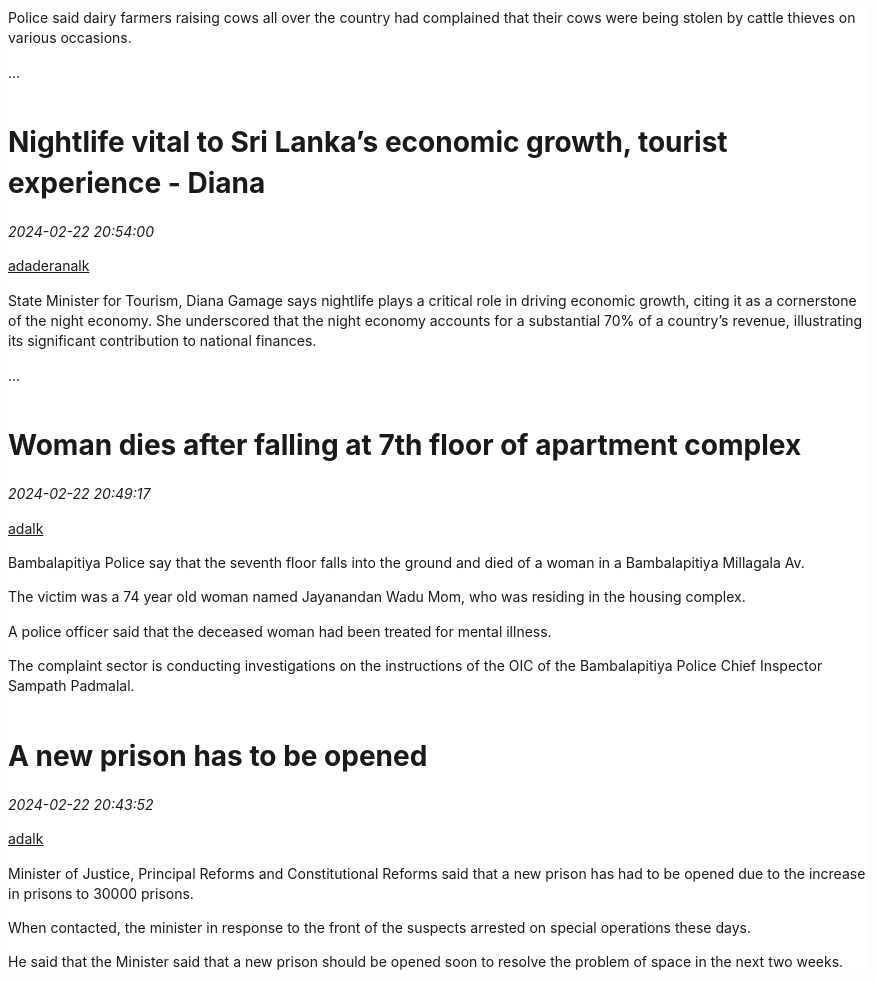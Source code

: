 Police said dairy farmers raising cows all over the country had complained that their cows were being stolen by cattle thieves on various occasions.

...



# Nightlife vital to Sri Lanka’s economic growth, tourist experience - Diana

*2024-02-22 20:54:00*

[adaderanalk](https://www.adaderana.lk/news/97464/nightlife-vital-to-sri-lankas-economic-growth-tourist-experience-diana-)

State Minister for Tourism, Diana Gamage says nightlife plays a critical role in driving economic growth, citing it as a cornerstone of the night economy. She underscored that the night economy accounts for a substantial 70% of a country’s revenue, illustrating its significant contribution to national finances.

...



# Woman dies after falling at 7th floor of apartment complex

*2024-02-22 20:49:17*

[adalk](https://www.ada.lk/breaking_news/මහල්-නිවාස-සංකීර්ණයක-7-වැනි-මහලින්-වැටී-වයෝවෘධ-කාන්තාවක්-මරුට/11-408237)

Bambalapitiya Police say that the seventh floor falls into the ground and died of a woman in a Bambalapitiya Millagala Av.

The victim was a 74 year old woman named Jayanandan Wadu Mom, who was residing in the housing complex.

A police officer said that the deceased woman had been treated for mental illness.

The complaint sector is conducting investigations on the instructions of the OIC of the Bambalapitiya Police Chief Inspector Sampath Padmalal.



# A new prison has to be opened

*2024-02-22 20:43:52*

[adalk](https://www.ada.lk/breaking_news/අලුතෙන්-බන්ධනාගාරයක්-විවෘත-කිරීමට-සිදුවෙලා/11-408236)

Minister of Justice, Principal Reforms and Constitutional Reforms said that a new prison has had to be opened due to the increase in prisons to 30000 prisons.

When contacted, the minister in response to the front of the suspects arrested on special operations these days.

He said that the Minister said that a new prison should be opened soon to resolve the problem of space in the next two weeks.
